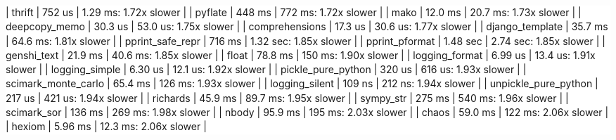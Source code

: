 | thrift                   | 752 us                                                                                                            | 1.29 ms: 1.72x slower                                                                                                   |
| pyflate                  | 448 ms                                                                                                            | 772 ms: 1.72x slower                                                                                                    |
| mako                     | 12.0 ms                                                                                                           | 20.7 ms: 1.73x slower                                                                                                   |
| deepcopy_memo            | 30.3 us                                                                                                           | 53.0 us: 1.75x slower                                                                                                   |
| comprehensions           | 17.3 us                                                                                                           | 30.6 us: 1.77x slower                                                                                                   |
| django_template          | 35.7 ms                                                                                                           | 64.6 ms: 1.81x slower                                                                                                   |
| pprint_safe_repr         | 716 ms                                                                                                            | 1.32 sec: 1.85x slower                                                                                                  |
| pprint_pformat           | 1.48 sec                                                                                                          | 2.74 sec: 1.85x slower                                                                                                  |
| genshi_text              | 21.9 ms                                                                                                           | 40.6 ms: 1.85x slower                                                                                                   |
| float                    | 78.8 ms                                                                                                           | 150 ms: 1.90x slower                                                                                                    |
| logging_format           | 6.99 us                                                                                                           | 13.4 us: 1.91x slower                                                                                                   |
| logging_simple           | 6.30 us                                                                                                           | 12.1 us: 1.92x slower                                                                                                   |
| pickle_pure_python       | 320 us                                                                                                            | 616 us: 1.93x slower                                                                                                    |
| scimark_monte_carlo      | 65.4 ms                                                                                                           | 126 ms: 1.93x slower                                                                                                    |
| logging_silent           | 109 ns                                                                                                            | 212 ns: 1.94x slower                                                                                                    |
| unpickle_pure_python     | 217 us                                                                                                            | 421 us: 1.94x slower                                                                                                    |
| richards                 | 45.9 ms                                                                                                           | 89.7 ms: 1.95x slower                                                                                                   |
| sympy_str                | 275 ms                                                                                                            | 540 ms: 1.96x slower                                                                                                    |
| scimark_sor              | 136 ms                                                                                                            | 269 ms: 1.98x slower                                                                                                    |
| nbody                    | 95.9 ms                                                                                                           | 195 ms: 2.03x slower                                                                                                    |
| chaos                    | 59.0 ms                                                                                                           | 122 ms: 2.06x slower                                                                                                    |
| hexiom                   | 5.96 ms                                                                                                           | 12.3 ms: 2.06x slower                                                                                                   |